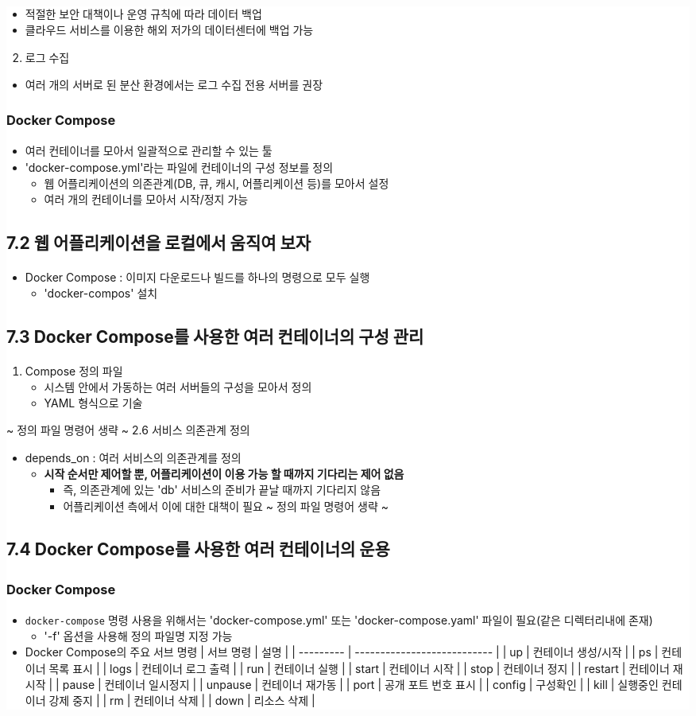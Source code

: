 * 적절한 보안 대책이나 운영 규칙에 따라 데이터 백업
* 클라우드 서비스를 이용한 해외 저가의 데이터센터에 백업 가능
2. 로그 수집
* 여러 개의 서버로 된 분산 환경에서는 로그 수집 전용 서버를 권장
### Docker Compose
* 여러 컨테이너를 모아서 일괄적으로 관리할 수 있는 툴
* 'docker-compose.yml'라는 파일에 컨테이너의 구성 정보를 정의
    - 웹 어플리케이션의 의존관계(DB, 큐, 캐시, 어플리케이션 등)를 모아서 설정
    - 여러 개의 컨테이너를 모아서 시작/정지 가능

## 7.2 웹 어플리케이션을 로컬에서 움직여 보자
* Docker Compose : 이미지 다운로드나 빌드를 하나의 명령으로 모두 실행
	- 'docker-compos' 설치

## 7.3 Docker Compose를 사용한 여러 컨테이너의 구성 관리
1. Compose 정의 파일
	* 시스템 안에서 가동하는 여러 서버들의 구성을 모아서 정의
	* YAML 형식으로 기술

~ 정의 파일 명령어 생략 ~
2.6 서비스 의존관계 정의
* depends_on : 여러 서비스의 의존관계를 정의
	- __시작 순서만 제어할 뿐, 어플리케이션이 이용 가능 할 때까지 기다리는 제어 없음__
		- 즉, 의존관계에 있는 'db' 서비스의 준비가 끝날 때까지 기다리지 않음
		- 어플리케이션 측에서 이에 대한 대책이 필요
~ 정의 파일 명령어 생략 ~

## 7.4 Docker Compose를 사용한 여러 컨테이너의 운용

### Docker Compose
* `docker-compose` 명령 사용을 위해서는 'docker-compose.yml' 또는 'docker-compose.yaml' 파일이 필요(같은 디렉터리내에 존재)
    - '-f' 옵션을 사용해 정의 파일명 지정 가능
* Docker Compose의 주요 서브 명령
| 서브 명령 | 설명                        |
| --------- | --------------------------- |
| up        | 컨테이너 생성/시작          |
| ps        | 컨테이너 목록 표시          |
| logs      | 컨테이너 로그 출력          |
| run       | 컨테이너 실행               |
| start     | 컨테이너 시작               |
| stop      | 컨테이너 정지               |
| restart   | 컨테이너 재시작             |
| pause     | 컨테이너 일시정지           |
| unpause   | 컨테이너 재가동             |
| port      | 공개 포트 번호 표시         |
| config    | 구성확인                    |
| kill      | 실행중인 컨테이너 강제 중지 |
| rm        | 컨테이너 삭제               |
| down      | 리소스 삭제                 |
